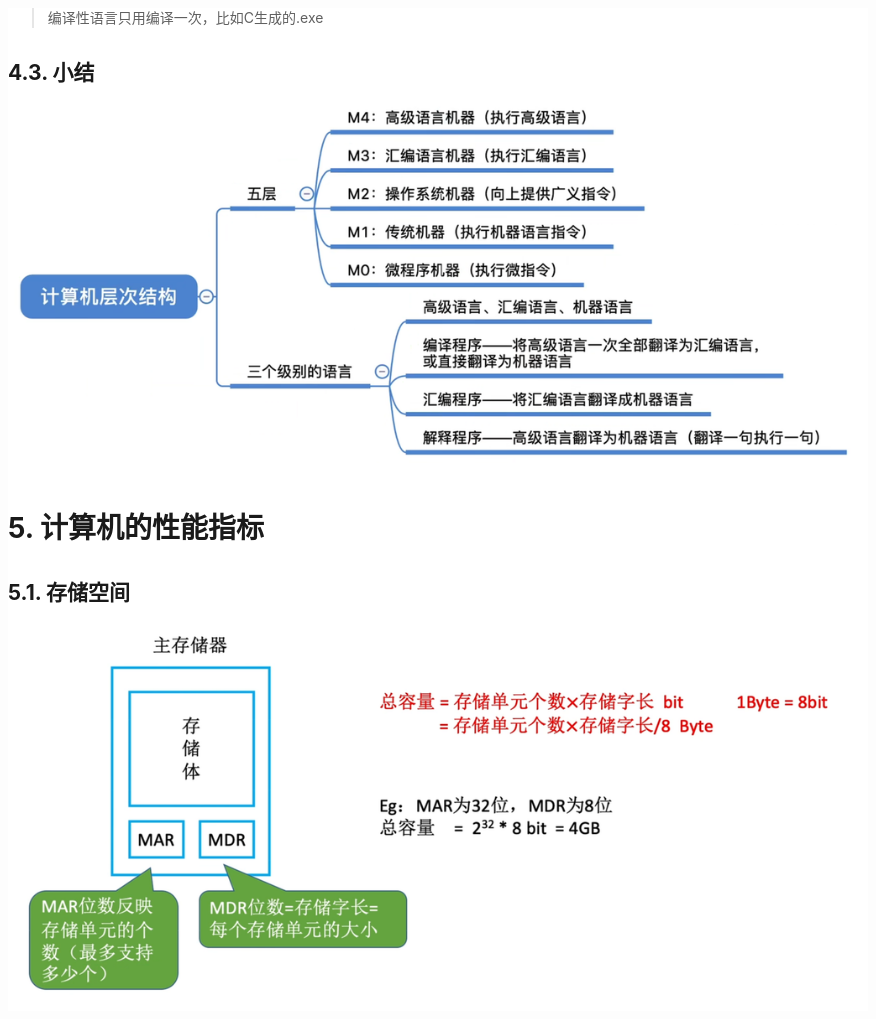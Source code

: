 > 编译性语言只用编译一次，比如C生成的.exe  

## 4.3. 小结

![](assets/2023-12-10-20-52-26.png)

# 5. 计算机的性能指标

## 5.1. 存储空间

![](assets/2023-12-10-21-01-22.png)
